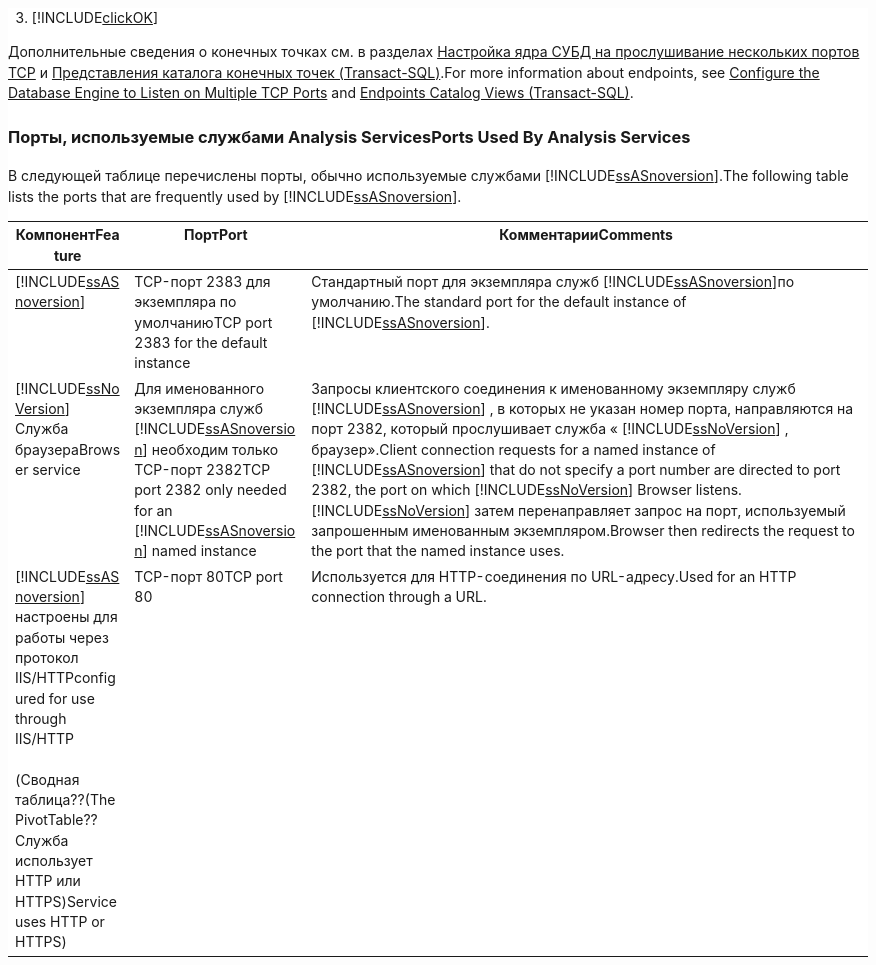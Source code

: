 3.  [!INCLUDE[clickOK](../../includes/clickok-md.md)]  
  
 <span data-ttu-id="6a6b1-261">Дополнительные сведения о конечных точках см. в разделах [Настройка ядра СУБД на прослушивание нескольких портов TCP](../../database-engine/configure-windows/configure-the-database-engine-to-listen-on-multiple-tcp-ports.md) и [Представления каталога конечных точек (Transact-SQL)](/sql/relational-databases/system-catalog-views/endpoints-catalog-views-transact-sql).</span><span class="sxs-lookup"><span data-stu-id="6a6b1-261">For more information about endpoints, see [Configure the Database Engine to Listen on Multiple TCP Ports](../../database-engine/configure-windows/configure-the-database-engine-to-listen-on-multiple-tcp-ports.md) and [Endpoints Catalog Views &#40;Transact-SQL&#41;](/sql/relational-databases/system-catalog-views/endpoints-catalog-views-transact-sql).</span></span>  
  
###  <a name="ports-used-by-analysis-services"></a><a name="BKMK_ssas"></a> <span data-ttu-id="6a6b1-262">Порты, используемые службами Analysis Services</span><span class="sxs-lookup"><span data-stu-id="6a6b1-262">Ports Used By Analysis Services</span></span>  
 <span data-ttu-id="6a6b1-263">В следующей таблице перечислены порты, обычно используемые службами [!INCLUDE[ssASnoversion](../../includes/ssasnoversion-md.md)].</span><span class="sxs-lookup"><span data-stu-id="6a6b1-263">The following table lists the ports that are frequently used by [!INCLUDE[ssASnoversion](../../includes/ssasnoversion-md.md)].</span></span>  
  
|<span data-ttu-id="6a6b1-264">Компонент</span><span class="sxs-lookup"><span data-stu-id="6a6b1-264">Feature</span></span>|<span data-ttu-id="6a6b1-265">Порт</span><span class="sxs-lookup"><span data-stu-id="6a6b1-265">Port</span></span>|<span data-ttu-id="6a6b1-266">Комментарии</span><span class="sxs-lookup"><span data-stu-id="6a6b1-266">Comments</span></span>|  
|-------------|----------|--------------|  
|[!INCLUDE[ssASnoversion](../../includes/ssasnoversion-md.md)]|<span data-ttu-id="6a6b1-267">TCP-порт 2383 для экземпляра по умолчанию</span><span class="sxs-lookup"><span data-stu-id="6a6b1-267">TCP port 2383 for the default instance</span></span>|<span data-ttu-id="6a6b1-268">Стандартный порт для экземпляра служб [!INCLUDE[ssASnoversion](../../includes/ssasnoversion-md.md)]по умолчанию.</span><span class="sxs-lookup"><span data-stu-id="6a6b1-268">The standard port for the default instance of [!INCLUDE[ssASnoversion](../../includes/ssasnoversion-md.md)].</span></span>|  
|[!INCLUDE[ssNoVersion](../../includes/ssnoversion-md.md)] <span data-ttu-id="6a6b1-269">Служба браузера</span><span class="sxs-lookup"><span data-stu-id="6a6b1-269">Browser service</span></span>|<span data-ttu-id="6a6b1-270">Для именованного экземпляра служб [!INCLUDE[ssASnoversion](../../includes/ssasnoversion-md.md)] необходим только TCP-порт 2382</span><span class="sxs-lookup"><span data-stu-id="6a6b1-270">TCP port 2382 only needed for an [!INCLUDE[ssASnoversion](../../includes/ssasnoversion-md.md)] named instance</span></span>|<span data-ttu-id="6a6b1-271">Запросы клиентского соединения к именованному экземпляру служб [!INCLUDE[ssASnoversion](../../includes/ssasnoversion-md.md)] , в которых не указан номер порта, направляются на порт 2382, который прослушивает служба « [!INCLUDE[ssNoVersion](../../includes/ssnoversion-md.md)] , браузер».</span><span class="sxs-lookup"><span data-stu-id="6a6b1-271">Client connection requests for a named instance of [!INCLUDE[ssASnoversion](../../includes/ssasnoversion-md.md)] that do not specify a port number are directed to port 2382, the port on which [!INCLUDE[ssNoVersion](../../includes/ssnoversion-md.md)] Browser listens.</span></span> [!INCLUDE[ssNoVersion](../../includes/ssnoversion-md.md)] <span data-ttu-id="6a6b1-272">затем перенаправляет запрос на порт, используемый запрошенным именованным экземпляром.</span><span class="sxs-lookup"><span data-stu-id="6a6b1-272">Browser then redirects the request to the port that the named instance uses.</span></span>|  
|[!INCLUDE[ssASnoversion](../../includes/ssasnoversion-md.md)] <span data-ttu-id="6a6b1-273">настроены для работы через протокол IIS/HTTP</span><span class="sxs-lookup"><span data-stu-id="6a6b1-273">configured for use through IIS/HTTP</span></span><br /><br /> <span data-ttu-id="6a6b1-274">(Сводная таблица??</span><span class="sxs-lookup"><span data-stu-id="6a6b1-274">(The PivotTable??</span></span> <span data-ttu-id="6a6b1-275">Служба использует HTTP или HTTPS)</span><span class="sxs-lookup"><span data-stu-id="6a6b1-275">Service uses HTTP or HTTPS)</span></span>|<span data-ttu-id="6a6b1-276">TCP-порт 80</span><span class="sxs-lookup"><span data-stu-id="6a6b1-276">TCP port 80</span></span>|<span data-ttu-id="6a6b1-277">Используется для HTTP-соединения по URL-адресу.</span><span class="sxs-lookup"><span data-stu-id="6a6b1-277">Used for an HTTP connection through a URL.</span></span>|  